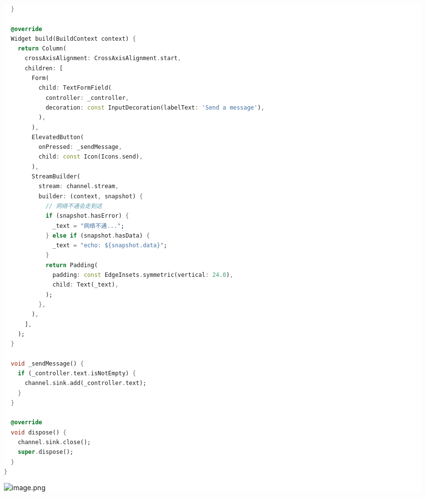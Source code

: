```dart
  }

  @override
  Widget build(BuildContext context) {
    return Column(
      crossAxisAlignment: CrossAxisAlignment.start,
      children: [
        Form(
          child: TextFormField(
            controller: _controller,
            decoration: const InputDecoration(labelText: 'Send a message'),
          ),
        ),
        ElevatedButton(
          onPressed: _sendMessage,
          child: const Icon(Icons.send),
        ),
        StreamBuilder(
          stream: channel.stream,
          builder: (context, snapshot) {
            // 网络不通会走到这
            if (snapshot.hasError) {
              _text = "网络不通...";
            } else if (snapshot.hasData) {
              _text = "echo: ${snapshot.data}";
            }
            return Padding(
              padding: const EdgeInsets.symmetric(vertical: 24.0),
              child: Text(_text),
            );
          },
        ),
      ],
    );
  }

  void _sendMessage() {
    if (_controller.text.isNotEmpty) {
      channel.sink.add(_controller.text);
    }
  }

  @override
  void dispose() {
    channel.sink.close();
    super.dispose();
  }
}
```

![image.png](https://cdn.nlark.com/yuque/0/2023/png/694278/1693155381135-ea8a400a-4f1f-4ba0-883e-733a060065d2.png#averageHue=%23fcf8fc&clientId=u7daeabd6-a5a5-4&from=paste&height=700&id=uef66df31&originHeight=2400&originWidth=1080&originalType=binary&ratio=1.5&rotation=0&showTitle=false&size=63563&status=done&style=none&taskId=u54af83c2-14c2-4496-819b-dfc48fa1787&title=&width=315)
